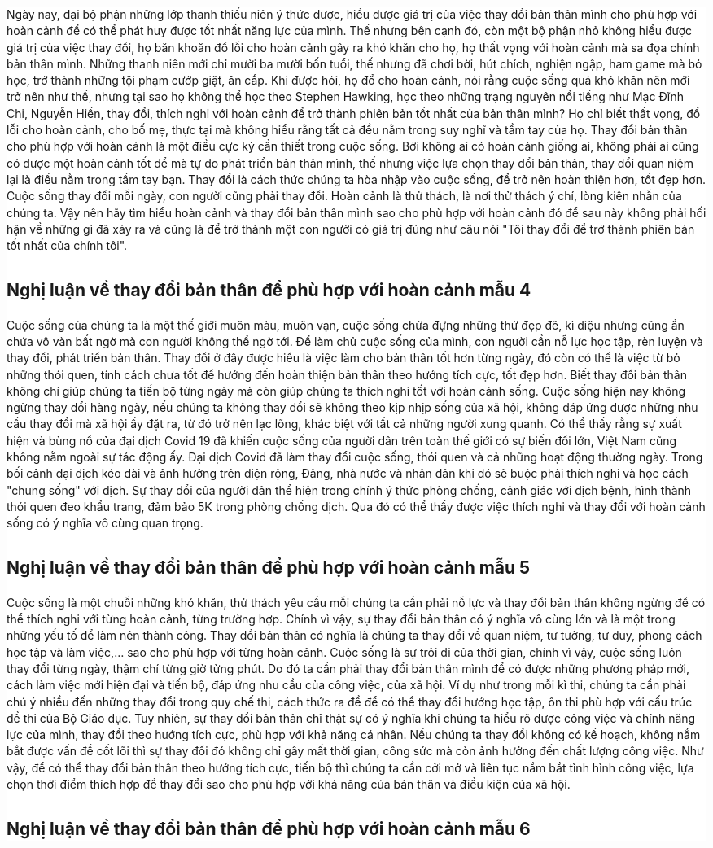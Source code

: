 Ngày nay, đại bộ phận những lớp thanh thiếu niên ý thức được, hiểu được giá trị của việc thay đổi bản thân mình cho phù hợp với hoàn cảnh để có thể phát huy được tốt nhất năng lực của mình. Thế nhưng bên cạnh đó, còn một bộ phận nhỏ không hiểu được giá trị của việc thay đổi, họ băn khoăn đổ lỗi cho hoàn cảnh gây ra khó khăn cho họ, họ thất vọng với hoàn cảnh mà sa đọa chính bản thân mình. Những thanh niên mới chỉ mười ba mười bốn tuổi, thế nhưng đã chơi bời, hút chích, nghiện ngập, ham game mà bỏ học, trở thành những tội phạm cướp giật, ăn cắp. Khi được hỏi, họ đổ cho hoàn cảnh, nói rằng cuộc sống quá khó khăn nên mới trở nên như thế, nhưng tại sao họ không thể học theo Stephen Hawking, học theo những trạng nguyên nổi tiếng như Mạc Đĩnh Chi, Nguyễn Hiền, thay đổi, thích nghi với hoàn cảnh để trở thành phiên bản tốt nhất của bản thân mình? Họ chỉ biết thất vọng, đổ lỗi cho hoàn cảnh, cho bố mẹ, thực tại mà không hiểu rằng tất cả đều nằm trong suy nghĩ và tầm tay của họ.
Thay đổi bản thân cho phù hợp với hoàn cảnh là một điều cực kỳ cần thiết trong cuộc sống. Bởi không ai có hoàn cảnh giống ai, không phải ai cũng có được một hoàn cảnh tốt để mà tự do phát triển bản thân mình, thế nhưng việc lựa chọn thay đổi bản thân, thay đổi quan niệm lại là điều nằm trong tầm tay bạn. Thay đổi là cách thức chúng ta hòa nhập vào cuộc sống, để trở nên hoàn thiện hơn, tốt đẹp hơn.
Cuộc sống thay đổi mỗi ngày, con người cũng phải thay đổi. Hoàn cảnh là thử thách, là nơi thử thách ý chí, lòng kiên nhẫn của chúng ta. Vậy nên hãy tìm hiểu hoàn cảnh và thay đổi bản thân mình sao cho phù hợp với hoàn cảnh đó để sau này không phải hối hận về những gì đã xảy ra và cũng là để trở thành một con người có giá trị đúng như câu nói "Tôi thay đổi để trở thành phiên bản tốt nhất của chính tôi".
## Nghị luận về thay đổi bản thân để phù hợp với hoàn cảnh mẫu 4
Cuộc sống của chúng ta là một thế giới muôn màu, muôn vạn, cuộc sống chứa đựng những thứ đẹp đẽ, kì diệu nhưng cũng ẩn chứa vô vàn bất ngờ mà con người không thể ngờ tới. Để làm chủ cuộc sống của mình, con người cần nỗ lực học tập, rèn luyện và thay đổi, phát triển bản thân. Thay đổi ở đây được hiểu là việc làm cho bản thân tốt hơn từng ngày, đó còn có thể là việc từ bỏ những thói quen, tính cách chưa tốt để hướng đến hoàn thiện bản thân theo hướng tích cực, tốt đẹp hơn. Biết thay đổi bản thân không chỉ giúp chúng ta tiến bộ từng ngày mà còn giúp chúng ta thích nghi tốt với hoàn cảnh sống. Cuộc sống hiện nay không ngừng thay đổi hàng ngày, nếu chúng ta không thay đổi sẽ không theo kịp nhịp sống của xã hội, không đáp ứng được những nhu cầu thay đổi mà xã hội ấy đặt ra, từ đó trở nên lạc lõng, khác biệt với tất cả những người xung quanh. Có thể thấy rằng sự xuất hiện và bùng nổ của đại dịch Covid 19 đã khiến cuộc sống của người dân trên toàn thế giới có sự biến đổi lớn, Việt Nam cũng không nằm ngoài sự tác động ấy. Đại dịch Covid đã làm thay đổi cuộc sống, thói quen và cả những hoạt động thường ngày. Trong bối cảnh đại dịch kéo dài và ảnh hưởng trên diện rộng, Đảng, nhà nước và nhân dân khi đó sẽ buộc phải thích nghi và học cách "chung sống" với dịch. Sự thay đổi của người dân thể hiện trong chính ý thức phòng chống, cảnh giác với dịch bệnh, hình thành thói quen đeo khẩu trang, đảm bảo 5K trong phòng chống dịch. Qua đó có thể thấy được việc thích nghi và thay đổi với hoàn cảnh sống có ý nghĩa vô cùng quan trọng.
## Nghị luận về thay đổi bản thân để phù hợp với hoàn cảnh mẫu 5
Cuộc sống là một chuỗi những khó khăn, thử thách yêu cầu mỗi chúng ta cần phải nỗ lực và thay đổi bản thân không ngừng để có thể thích nghi với từng hoàn cảnh, từng trường hợp.
Chính vì vậy, sự thay đổi bản thân có ý nghĩa vô cùng lớn và là một trong những yếu tố để làm nên thành công. Thay đổi bản thân có nghĩa là chúng ta thay đổi về quan niệm, tư tưởng, tư duy, phong cách học tập và làm việc,… sao cho phù hợp với từng hoàn cảnh.
Cuộc sống là sự trôi đi của thời gian, chính vì vậy, cuộc sống luôn thay đổi từng ngày, thậm chí từng giờ từng phút. Do đó ta cần phải thay đổi bản thân mình để có được những phương pháp mới, cách làm việc mới hiện đại và tiến bộ, đáp ứng nhu cầu của công việc, của xã hội. Ví dụ như trong mỗi kì thi, chúng ta cần phải chú ý nhiều đến những thay đổi trong quy chế thi, cách thức ra đề để có thể thay đổi hướng học tập, ôn thi phù hợp với cấu trúc đề thi của Bộ Giáo dục. Tuy nhiên, sự thay đổi bản thân chỉ thật sự có ý nghĩa khi chúng ta hiểu rõ được công việc và chính năng lực của mình, thay đổi theo hướng tích cực, phù hợp với khả năng cá nhân. Nếu chúng ta thay đổi không có kế hoạch, không nắm bắt được vấn đề cốt lõi thì sự thay đổi đó không chỉ gây mất thời gian, công sức mà còn ảnh hưởng đến chất lượng công việc.
Như vậy, để có thể thay đổi bản thân theo hướng tích cực, tiến bộ thì chúng ta cần cởi mở và liên tục nắm bắt tình hình công việc, lựa chọn thời điểm thích hợp để thay đổi sao cho phù hợp với khả năng của bản thân và điều kiện của xã hội.
## Nghị luận về thay đổi bản thân để phù hợp với hoàn cảnh mẫu 6